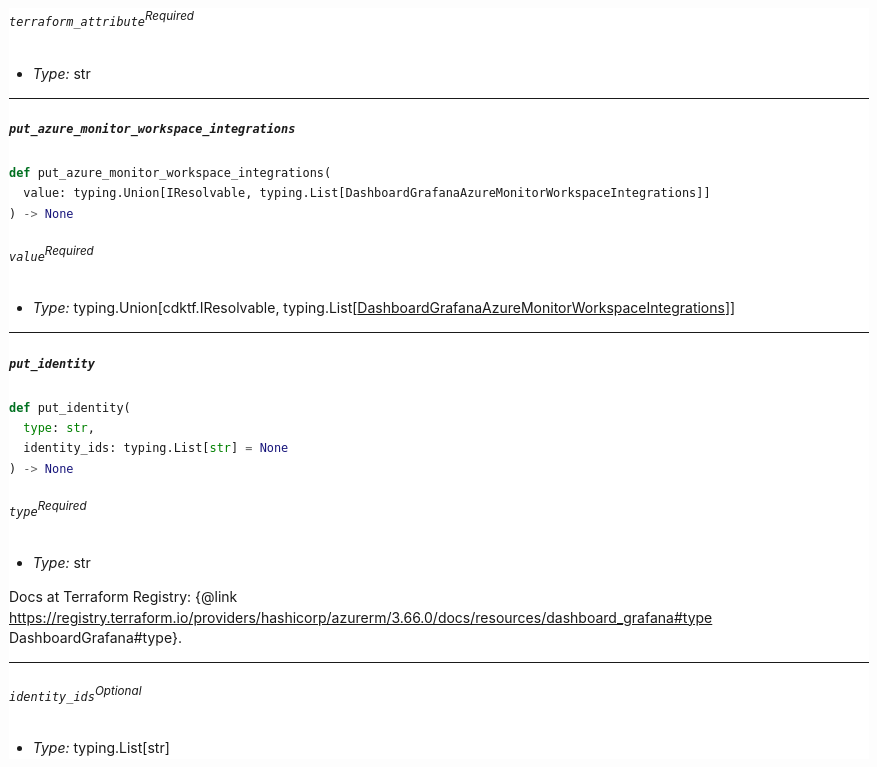 ###### `terraform_attribute`<sup>Required</sup> <a name="terraform_attribute" id="@cdktf/provider-azurerm.dashboardGrafana.DashboardGrafana.interpolationForAttribute.parameter.terraformAttribute"></a>

- *Type:* str

---

##### `put_azure_monitor_workspace_integrations` <a name="put_azure_monitor_workspace_integrations" id="@cdktf/provider-azurerm.dashboardGrafana.DashboardGrafana.putAzureMonitorWorkspaceIntegrations"></a>

```python
def put_azure_monitor_workspace_integrations(
  value: typing.Union[IResolvable, typing.List[DashboardGrafanaAzureMonitorWorkspaceIntegrations]]
) -> None
```

###### `value`<sup>Required</sup> <a name="value" id="@cdktf/provider-azurerm.dashboardGrafana.DashboardGrafana.putAzureMonitorWorkspaceIntegrations.parameter.value"></a>

- *Type:* typing.Union[cdktf.IResolvable, typing.List[<a href="#@cdktf/provider-azurerm.dashboardGrafana.DashboardGrafanaAzureMonitorWorkspaceIntegrations">DashboardGrafanaAzureMonitorWorkspaceIntegrations</a>]]

---

##### `put_identity` <a name="put_identity" id="@cdktf/provider-azurerm.dashboardGrafana.DashboardGrafana.putIdentity"></a>

```python
def put_identity(
  type: str,
  identity_ids: typing.List[str] = None
) -> None
```

###### `type`<sup>Required</sup> <a name="type" id="@cdktf/provider-azurerm.dashboardGrafana.DashboardGrafana.putIdentity.parameter.type"></a>

- *Type:* str

Docs at Terraform Registry: {@link https://registry.terraform.io/providers/hashicorp/azurerm/3.66.0/docs/resources/dashboard_grafana#type DashboardGrafana#type}.

---

###### `identity_ids`<sup>Optional</sup> <a name="identity_ids" id="@cdktf/provider-azurerm.dashboardGrafana.DashboardGrafana.putIdentity.parameter.identityIds"></a>

- *Type:* typing.List[str]
